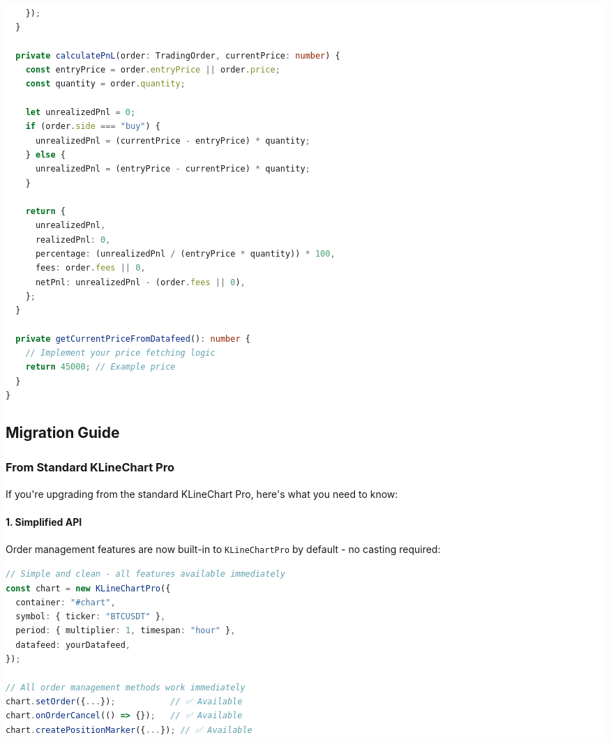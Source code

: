 ```typescript
    });
  }

  private calculatePnL(order: TradingOrder, currentPrice: number) {
    const entryPrice = order.entryPrice || order.price;
    const quantity = order.quantity;

    let unrealizedPnl = 0;
    if (order.side === "buy") {
      unrealizedPnl = (currentPrice - entryPrice) * quantity;
    } else {
      unrealizedPnl = (entryPrice - currentPrice) * quantity;
    }

    return {
      unrealizedPnl,
      realizedPnl: 0,
      percentage: (unrealizedPnl / (entryPrice * quantity)) * 100,
      fees: order.fees || 0,
      netPnl: unrealizedPnl - (order.fees || 0),
    };
  }

  private getCurrentPriceFromDatafeed(): number {
    // Implement your price fetching logic
    return 45000; // Example price
  }
}
```

## Migration Guide

### From Standard KLineChart Pro

If you're upgrading from the standard KLineChart Pro, here's what you need to know:

#### 1. Simplified API

Order management features are now built-in to `KLineChartPro` by default - no casting required:

```typescript
// Simple and clean - all features available immediately
const chart = new KLineChartPro({
  container: "#chart",
  symbol: { ticker: "BTCUSDT" },
  period: { multiplier: 1, timespan: "hour" },
  datafeed: yourDatafeed,
});

// All order management methods work immediately
chart.setOrder({...});           // ✅ Available
chart.onOrderCancel(() => {});   // ✅ Available
chart.createPositionMarker({...}); // ✅ Available
```
